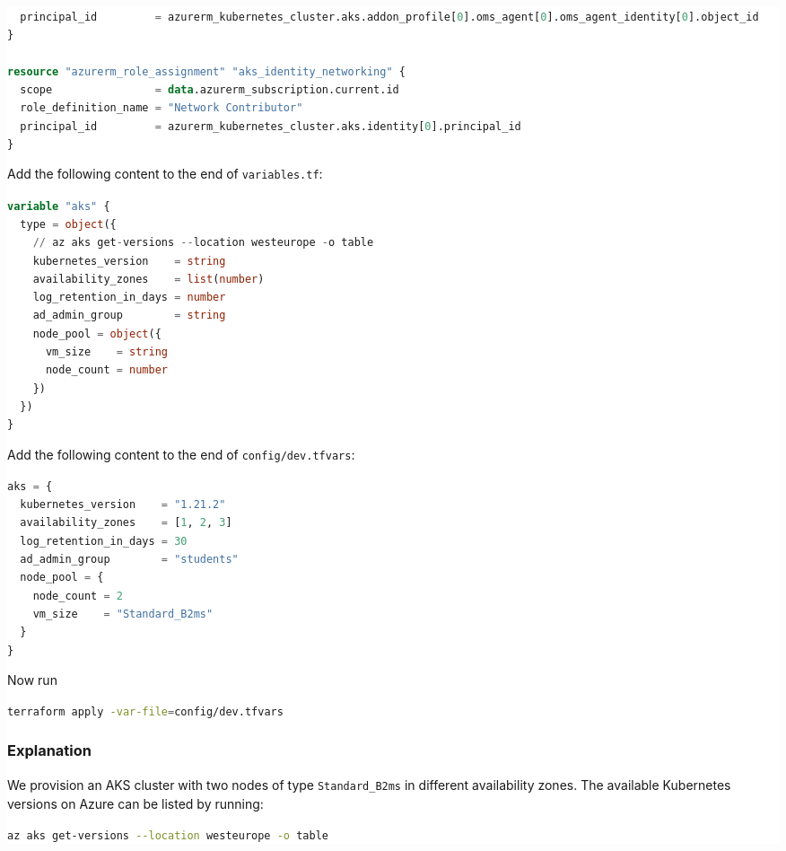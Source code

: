 ```terraform
  principal_id         = azurerm_kubernetes_cluster.aks.addon_profile[0].oms_agent[0].oms_agent_identity[0].object_id
}

resource "azurerm_role_assignment" "aks_identity_networking" {
  scope                = data.azurerm_subscription.current.id
  role_definition_name = "Network Contributor"
  principal_id         = azurerm_kubernetes_cluster.aks.identity[0].principal_id
}
```

Add the following content to the end of `variables.tf`:
```terraform
variable "aks" {
  type = object({
    // az aks get-versions --location westeurope -o table
    kubernetes_version    = string
    availability_zones    = list(number)
    log_retention_in_days = number
    ad_admin_group        = string
    node_pool = object({
      vm_size    = string
      node_count = number
    })
  })
}
```

Add the following content to the end of `config/dev.tfvars`:
```terraform
aks = {
  kubernetes_version    = "1.21.2"
  availability_zones    = [1, 2, 3]
  log_retention_in_days = 30
  ad_admin_group        = "students"
  node_pool = {
    node_count = 2
    vm_size    = "Standard_B2ms"
  }
}
```

Now run
```bash
terraform apply -var-file=config/dev.tfvars
```


### Explanation

We provision an AKS cluster with two nodes of type `Standard_B2ms` in different availability zones.
The available Kubernetes versions on Azure can be listed by running:
```bash
az aks get-versions --location westeurope -o table
```
